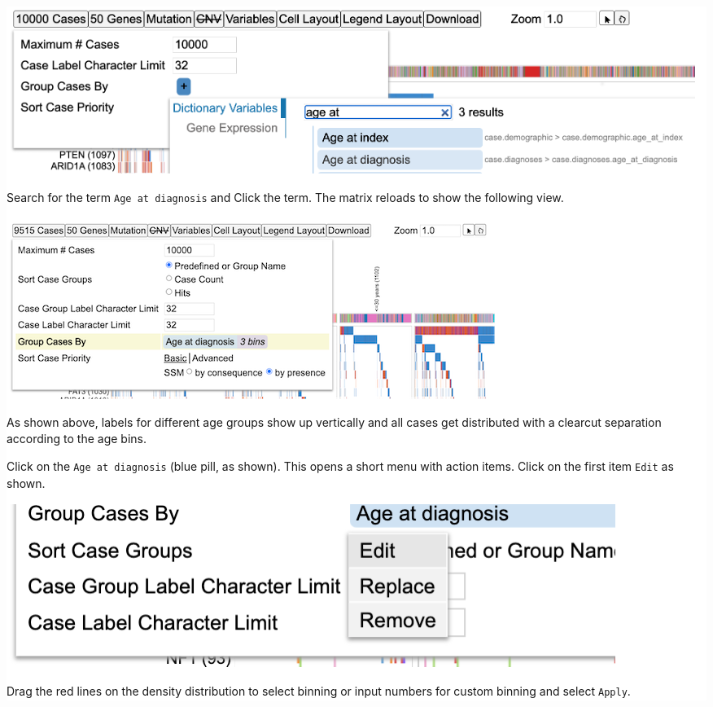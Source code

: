 [![Group cases by another variable](./images/oncomatrix/group-cases-by.png)](./images/oncomatrix/group-cases-by.png 'Click to see the full image.')

Search for the term `Age at diagnosis` and Click the term. The matrix reloads to show the following view.

[![Select a grouping variable](./images/oncomatrix/22-group-age-at-diag.png)](./images/oncomatrix/22-group-age-at-diag.png 'Click to see the full image.')

As shown above, labels for different age groups show up vertically and all cases get distributed with a clearcut separation according to the age bins.

Click on the `Age at diagnosis` (blue pill, as shown). This opens a short menu with action items. Click on the first item `Edit` as shown.

[![Click the variable button to edit](./images/oncomatrix/23-edit-groups.png)](./images/oncomatrix/23-edit-groups.png 'Click to see the full image.')

Drag the red lines on the density distribution to select binning or input numbers for custom binning and select `Apply`.
